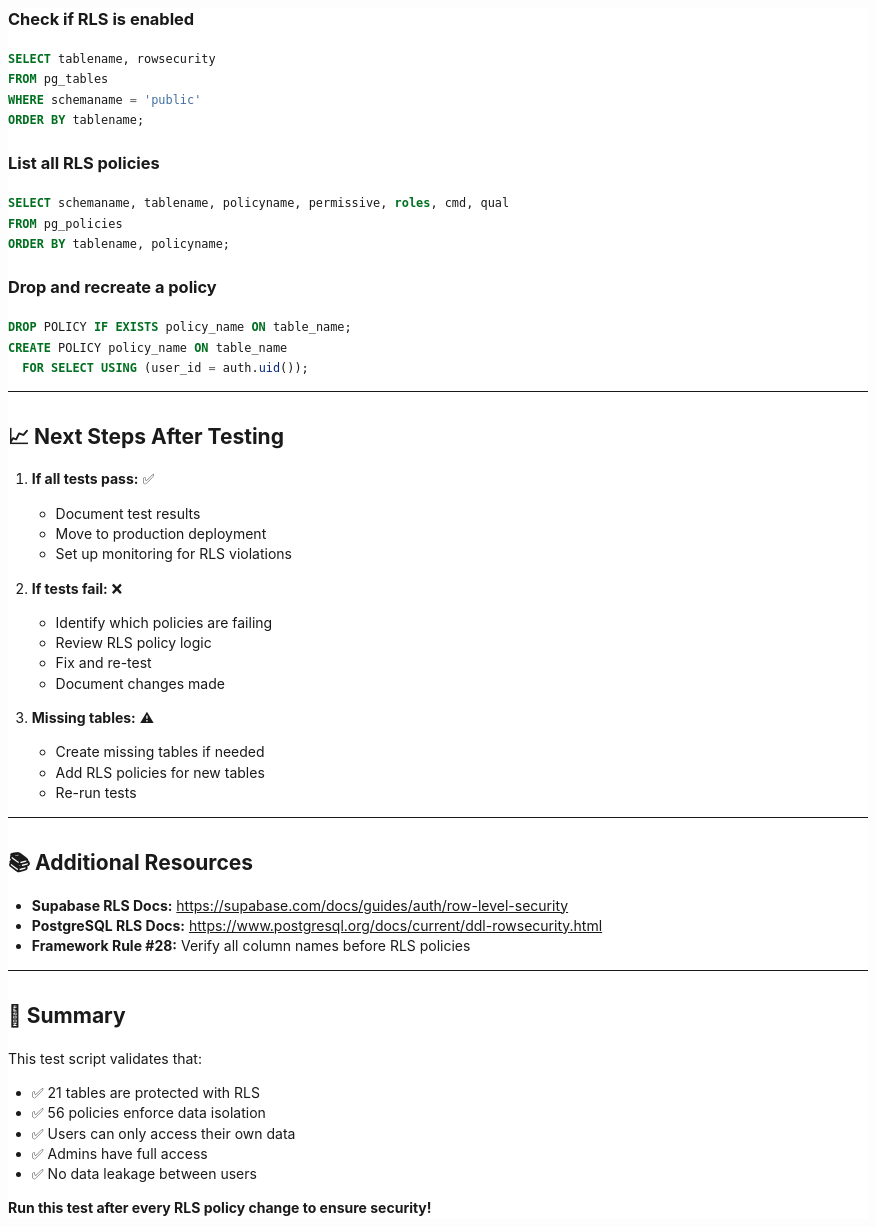 ### Check if RLS is enabled

```sql
SELECT tablename, rowsecurity 
FROM pg_tables 
WHERE schemaname = 'public'
ORDER BY tablename;
```

### List all RLS policies

```sql
SELECT schemaname, tablename, policyname, permissive, roles, cmd, qual
FROM pg_policies
ORDER BY tablename, policyname;
```

### Drop and recreate a policy

```sql
DROP POLICY IF EXISTS policy_name ON table_name;
CREATE POLICY policy_name ON table_name
  FOR SELECT USING (user_id = auth.uid());
```

---

## 📈 Next Steps After Testing

1. **If all tests pass:** ✅
   - Document test results
   - Move to production deployment
   - Set up monitoring for RLS violations

2. **If tests fail:** ❌
   - Identify which policies are failing
   - Review RLS policy logic
   - Fix and re-test
   - Document changes made

3. **Missing tables:** ⚠️
   - Create missing tables if needed
   - Add RLS policies for new tables
   - Re-run tests

---

## 📚 Additional Resources

- **Supabase RLS Docs:** https://supabase.com/docs/guides/auth/row-level-security
- **PostgreSQL RLS Docs:** https://www.postgresql.org/docs/current/ddl-rowsecurity.html
- **Framework Rule #28:** Verify all column names before RLS policies

---

## 🎯 Summary

This test script validates that:

- ✅ 21 tables are protected with RLS
- ✅ 56 policies enforce data isolation
- ✅ Users can only access their own data
- ✅ Admins have full access
- ✅ No data leakage between users

**Run this test after every RLS policy change to ensure security!**
